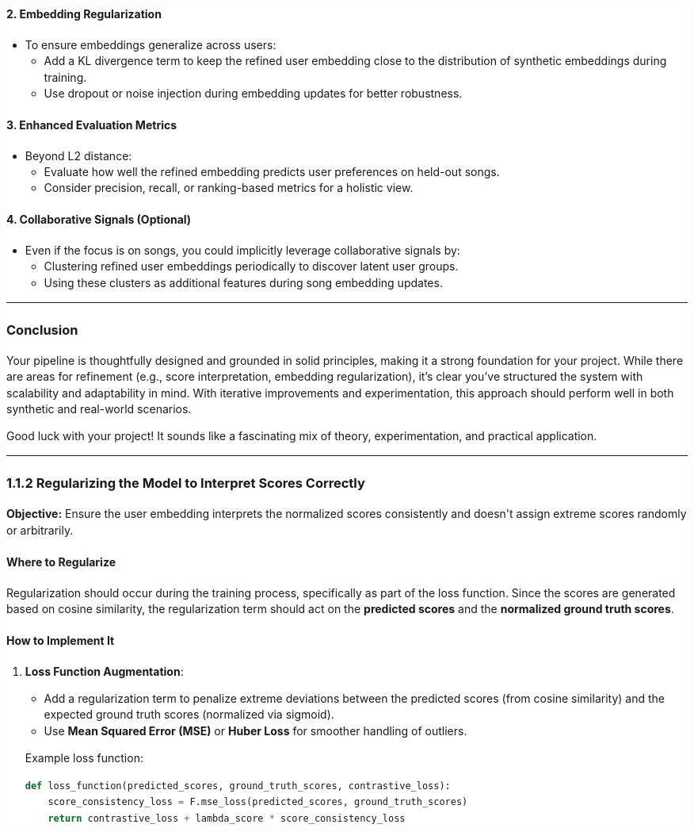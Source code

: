 #### **2. Embedding Regularization**
- To ensure embeddings generalize across users:
  - Add a KL divergence term to keep the refined user embedding close to the distribution of synthetic embeddings during training.
  - Use dropout or noise injection during embedding updates for better robustness.

#### **3. Enhanced Evaluation Metrics**
- Beyond L2 distance:
  - Evaluate how well the refined embedding predicts user preferences on held-out songs.
  - Consider precision, recall, or ranking-based metrics for a holistic view.

#### **4. Collaborative Signals (Optional)**
- Even if the focus is on songs, you could implicitly leverage collaborative signals by:
  - Clustering refined user embeddings periodically to discover latent user groups.
  - Using these clusters as additional features during song embedding updates.

---

### **Conclusion**
Your pipeline is thoughtfully designed and grounded in solid principles, making it a strong foundation for your project. While there are areas for refinement (e.g., score interpretation, embedding regularization), it’s clear you’ve structured the system with scalability and adaptability in mind. With iterative improvements and experimentation, this approach should perform well in both synthetic and real-world scenarios.

Good luck with your project! It sounds like a fascinating mix of theory, experimentation, and practical application.



--------------------------------

### 1.1.2 Regularizing the Model to Interpret Scores Correctly

**Objective:** Ensure the user embedding interprets the normalized scores consistently and doesn't assign extreme scores randomly or arbitrarily.

#### **Where to Regularize**
Regularization should occur during the training process, specifically as part of the loss function. Since the scores are generated based on cosine similarity, the regularization term should act on the **predicted scores** and the **normalized ground truth scores**.

#### **How to Implement It**
1. **Loss Function Augmentation**:
   - Add a regularization term to penalize extreme deviations between the predicted scores (from cosine similarity) and the expected ground truth scores (normalized via sigmoid).
   - Use **Mean Squared Error (MSE)** or **Huber Loss** for smoother handling of outliers.

   Example loss function:

   ```python
   def loss_function(predicted_scores, ground_truth_scores, contrastive_loss):
       score_consistency_loss = F.mse_loss(predicted_scores, ground_truth_scores)
       return contrastive_loss + lambda_score * score_consistency_loss
   ```
